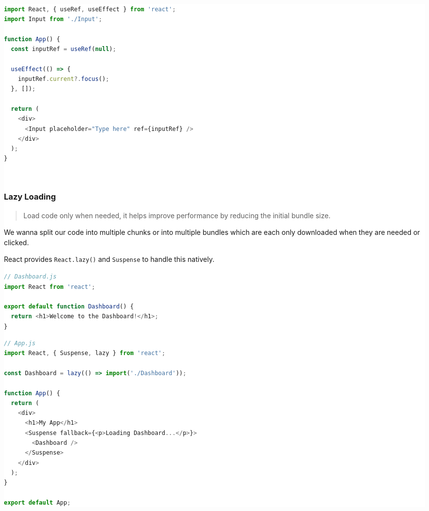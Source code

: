 
```js
import React, { useRef, useEffect } from 'react';
import Input from './Input';

function App() {
  const inputRef = useRef(null);

  useEffect(() => {
    inputRef.current?.focus();
  }, []);

  return (
    <div>
      <Input placeholder="Type here" ref={inputRef} />
    </div>
  );
}
```

<br>

### Lazy Loading

> Load code only when needed, it helps improve performance by reducing the initial bundle size.

We wanna split our code into multiple chunks or into multiple bundles which are each only downloaded when they are needed or clicked.

React provides `React.lazy()` and `Suspense` to handle this natively.


```js
// Dashboard.js
import React from 'react';

export default function Dashboard() {
  return <h1>Welcome to the Dashboard!</h1>;
}
```

```js
// App.js
import React, { Suspense, lazy } from 'react';

const Dashboard = lazy(() => import('./Dashboard'));

function App() {
  return (
    <div>
      <h1>My App</h1>
      <Suspense fallback={<p>Loading Dashboard...</p>}>
        <Dashboard />
      </Suspense>
    </div>
  );
}

export default App;
```
